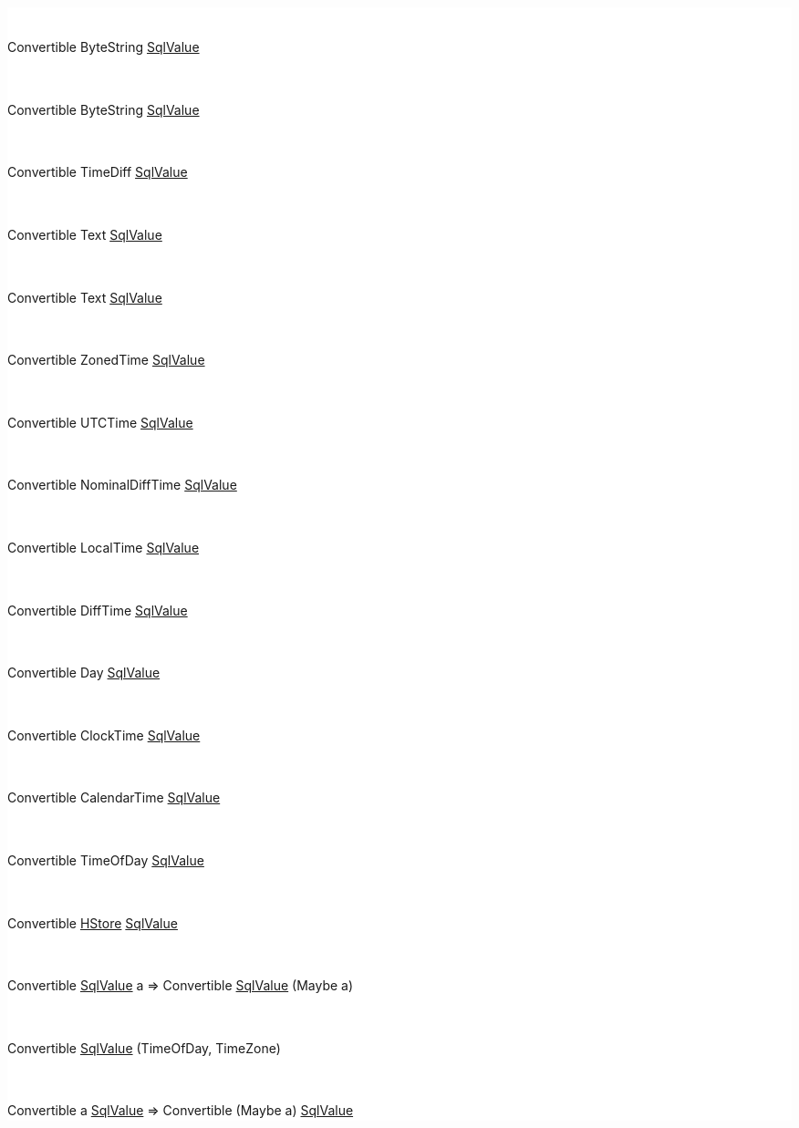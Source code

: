  

Convertible ByteString [SqlValue](Data-SqlTransaction.html#t:SqlValue)

 

Convertible ByteString [SqlValue](Data-SqlTransaction.html#t:SqlValue)

 

Convertible TimeDiff [SqlValue](Data-SqlTransaction.html#t:SqlValue)

 

Convertible Text [SqlValue](Data-SqlTransaction.html#t:SqlValue)

 

Convertible Text [SqlValue](Data-SqlTransaction.html#t:SqlValue)

 

Convertible ZonedTime [SqlValue](Data-SqlTransaction.html#t:SqlValue)

 

Convertible UTCTime [SqlValue](Data-SqlTransaction.html#t:SqlValue)

 

Convertible NominalDiffTime
[SqlValue](Data-SqlTransaction.html#t:SqlValue)

 

Convertible LocalTime [SqlValue](Data-SqlTransaction.html#t:SqlValue)

 

Convertible DiffTime [SqlValue](Data-SqlTransaction.html#t:SqlValue)

 

Convertible Day [SqlValue](Data-SqlTransaction.html#t:SqlValue)

 

Convertible ClockTime [SqlValue](Data-SqlTransaction.html#t:SqlValue)

 

Convertible CalendarTime [SqlValue](Data-SqlTransaction.html#t:SqlValue)

 

Convertible TimeOfDay [SqlValue](Data-SqlTransaction.html#t:SqlValue)

 

Convertible [HStore](Data-Hstore.html#t:HStore)
[SqlValue](Data-SqlTransaction.html#t:SqlValue)

 

Convertible [SqlValue](Data-SqlTransaction.html#t:SqlValue) a =\>
Convertible [SqlValue](Data-SqlTransaction.html#t:SqlValue) (Maybe a)

 

Convertible [SqlValue](Data-SqlTransaction.html#t:SqlValue) (TimeOfDay,
TimeZone)

 

Convertible a [SqlValue](Data-SqlTransaction.html#t:SqlValue) =\>
Convertible (Maybe a) [SqlValue](Data-SqlTransaction.html#t:SqlValue)

